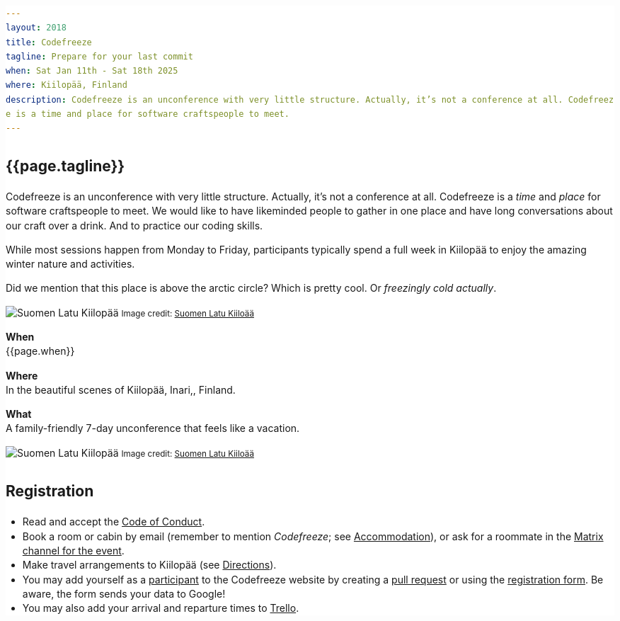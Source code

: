 ```yaml
---
layout: 2018
title: Codefreeze
tagline: Prepare for your last commit
when: Sat Jan 11th - Sat 18th 2025
where: Kiilopää, Finland
description: Codefreeze is an unconference with very little structure. Actually, it’s not a conference at all. Codefreeze is a time and place for software craftspeople to meet.
---
```


## {{page.tagline}}

Codefreeze is an unconference with very little structure. Actually, it’s not a conference at all. Codefreeze is a _time_ and _place_ for software craftspeople to meet. We would like to have likeminded people to gather in one place and have long conversations about our craft over a drink. And to practice our coding skills.

While most sessions happen from Monday to Friday, participants typically spend a full week in Kiilopää to enjoy the amazing winter nature and activities.

Did we mention that this place is above the arctic circle? Which is pretty cool. Or _freezingly cold actually_.

<section class="infoBox">
    <div class="photo">
        <img src="{{ site.baseurl }}/images/photo-1.jpg" alt="Suomen Latu Kiilopää">
        <small>Image credit: <a href="https://www.kiilopaa.fi/en/" target="_blank" rel="noopener noreferrer">Suomen Latu Kiiloää</a></small>
    </div>
    <div class="text">
        <p><strong>When</strong><br>{{page.when}}</p>
        <p><strong>Where</strong><br>In the beautiful scenes of Kiilopää, Inari,, Finland.</p>
        <p><strong>What</strong><br>A family-friendly 7-day unconference that feels like a vacation.</p>
    </div>
    <div class="photo">
        <img src="{{ site.baseurl }}/images/photo-2.jpg" alt="Suomen Latu Kiilopää">
        <small>Image credit: <a href="https://www.kiilopaa.fi/en/" target="_blank" rel="noopener noreferrer">Suomen Latu Kiiloää</a></small>
    </div>
</section>

## Registration

- Read and accept the [Code of Conduct](#code-of-conduct).
- Book a room or cabin by email (remember to mention _Codefreeze_; see [Accommodation](#accommodation)), or ask for a roommate in the [Matrix channel for the event](/chat).
- Make travel arrangements to Kiilopää (see [Directions](#directions)).
- You may add yourself as a [participant](#participants) to the Codefreeze website by creating a [pull request](https://github.com/codefreezefi/codefreeze.fi#readme) or using the [registration form](https://forms.gle/cT6CfzgWNMNrH5nm8). Be aware, the form sends your data to Google!
- You may also add your arrival and reparture times to [Trello](#trello).
